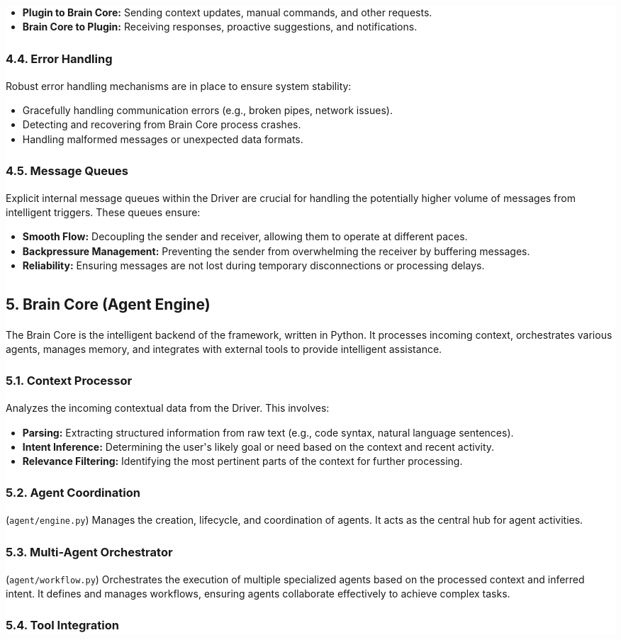 *   **Plugin to Brain Core:** Sending context updates, manual commands, and other requests.
*   **Brain Core to Plugin:** Receiving responses, proactive suggestions, and notifications.

### 4.4. Error Handling

Robust error handling mechanisms are in place to ensure system stability:

*   Gracefully handling communication errors (e.g., broken pipes, network issues).
*   Detecting and recovering from Brain Core process crashes.
*   Handling malformed messages or unexpected data formats.

### 4.5. Message Queues

Explicit internal message queues within the Driver are crucial for handling the potentially higher volume of messages from intelligent triggers. These queues ensure:

*   **Smooth Flow:** Decoupling the sender and receiver, allowing them to operate at different paces.
*   **Backpressure Management:** Preventing the sender from overwhelming the receiver by buffering messages.
*   **Reliability:** Ensuring messages are not lost during temporary disconnections or processing delays.

## 5. Brain Core (Agent Engine)

The Brain Core is the intelligent backend of the framework, written in Python. It processes incoming context, orchestrates various agents, manages memory, and integrates with external tools to provide intelligent assistance.

### 5.1. Context Processor

Analyzes the incoming contextual data from the Driver. This involves:

*   **Parsing:** Extracting structured information from raw text (e.g., code syntax, natural language sentences).
*   **Intent Inference:** Determining the user's likely goal or need based on the context and recent activity.
*   **Relevance Filtering:** Identifying the most pertinent parts of the context for further processing.

### 5.2. Agent Coordination

(`agent/engine.py`) Manages the creation, lifecycle, and coordination of agents. It acts as the central hub for agent activities.

### 5.3. Multi-Agent Orchestrator

(`agent/workflow.py`) Orchestrates the execution of multiple specialized agents based on the processed context and inferred intent. It defines and manages workflows, ensuring agents collaborate effectively to achieve complex tasks.

### 5.4. Tool Integration
